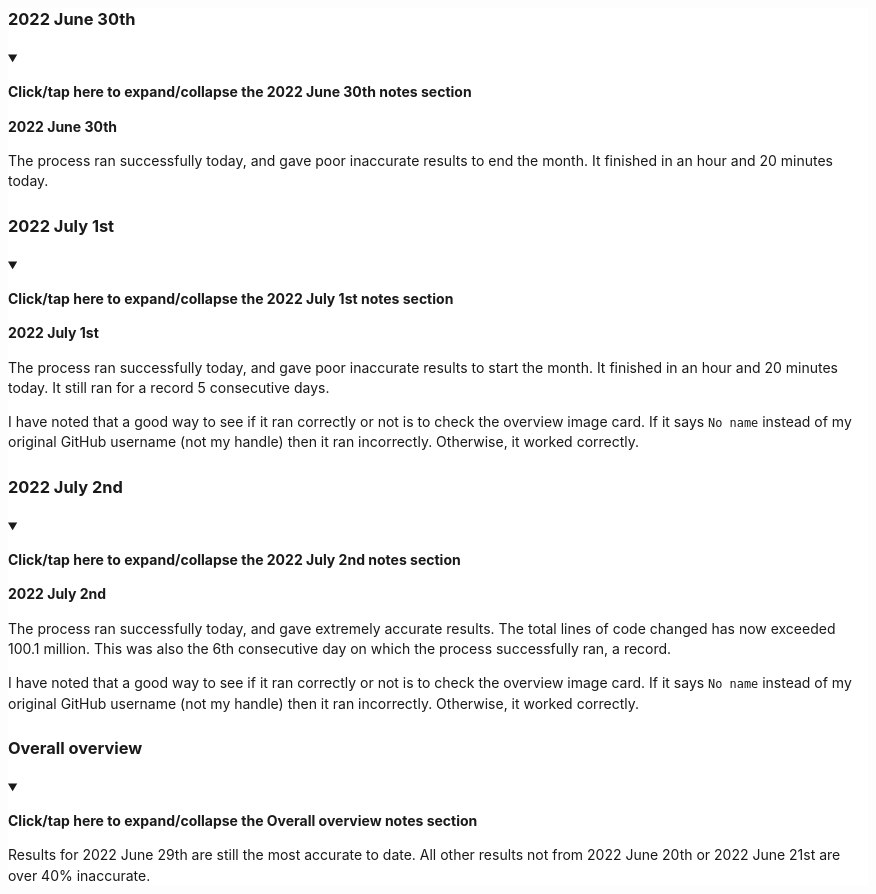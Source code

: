 </details>

### 2022 June 30th

<details open><summary><p lang="en"><b>Click/tap here to expand/collapse the 2022 June 30th notes section</b></p></summary>

**2022 June 30th**

The process ran successfully today, and gave poor inaccurate results to end the month. It finished in an hour and 20 minutes today.

</details>

</details>

### 2022 July 1st

<details open><summary><p lang="en"><b>Click/tap here to expand/collapse the 2022 July 1st notes section</b></p></summary>

**2022 July 1st**

The process ran successfully today, and gave poor inaccurate results to start the month. It finished in an hour and 20 minutes today. It still ran for a record 5 consecutive days.

I have noted that a good way to see if it ran correctly or not is to check the overview image card. If it says `No name` instead of my original GitHub username (not my handle) then it ran incorrectly. Otherwise, it worked correctly.

</details>

### 2022 July 2nd

<details open><summary><p lang="en"><b>Click/tap here to expand/collapse the 2022 July 2nd notes section</b></p></summary>

**2022 July 2nd**

The process ran successfully today, and gave extremely accurate results. The total lines of code changed has now exceeded 100.1 million. This was also the 6th consecutive day on which the process successfully ran, a record.

I have noted that a good way to see if it ran correctly or not is to check the overview image card. If it says `No name` instead of my original GitHub username (not my handle) then it ran incorrectly. Otherwise, it worked correctly.

</details>

</details>

### Overall overview

<details open><summary><p lang="en"><b>Click/tap here to expand/collapse the Overall overview notes section</b></p></summary>

Results for 2022 June 29th are still the most accurate to date. All other results not from 2022 June 20th or 2022 June 21st are over 40% inaccurate.

